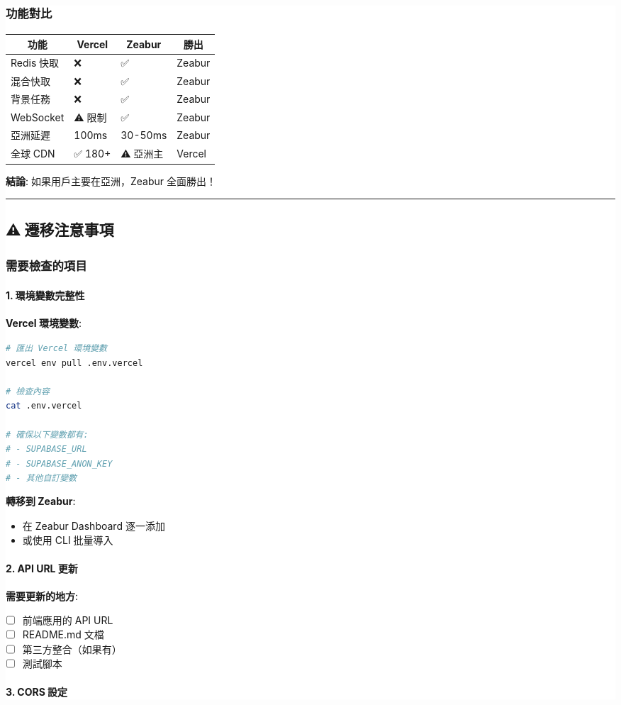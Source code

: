 ### 功能對比

| 功能 | Vercel | Zeabur | 勝出 |
|------|--------|--------|------|
| Redis 快取 | ❌ | ✅ | Zeabur |
| 混合快取 | ❌ | ✅ | Zeabur |
| 背景任務 | ❌ | ✅ | Zeabur |
| WebSocket | ⚠️ 限制 | ✅ | Zeabur |
| 亞洲延遲 | 100ms | 30-50ms | Zeabur |
| 全球 CDN | ✅ 180+ | ⚠️ 亞洲主 | Vercel |

**結論**: 如果用戶主要在亞洲，Zeabur 全面勝出！

---

## ⚠️ 遷移注意事項

### 需要檢查的項目

#### 1. 環境變數完整性

**Vercel 環境變數**:
```bash
# 匯出 Vercel 環境變數
vercel env pull .env.vercel

# 檢查內容
cat .env.vercel

# 確保以下變數都有:
# - SUPABASE_URL
# - SUPABASE_ANON_KEY
# - 其他自訂變數
```

**轉移到 Zeabur**:
- 在 Zeabur Dashboard 逐一添加
- 或使用 CLI 批量導入

#### 2. API URL 更新

**需要更新的地方**:
- [ ] 前端應用的 API URL
- [ ] README.md 文檔
- [ ] 第三方整合（如果有）
- [ ] 測試腳本

#### 3. CORS 設定
